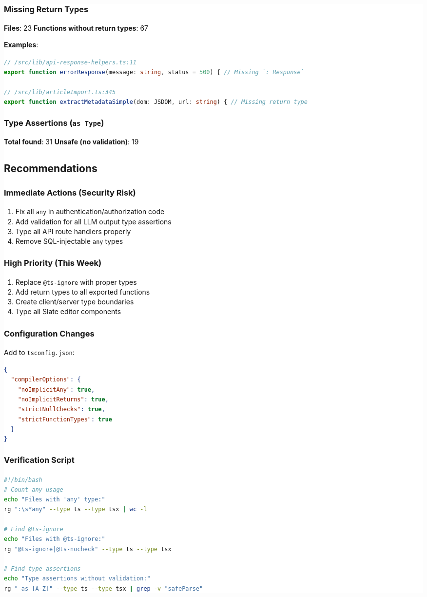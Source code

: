 ### Missing Return Types
**Files**: 23
**Functions without return types**: 67

**Examples**:
```typescript
// /src/lib/api-response-helpers.ts:11
export function errorResponse(message: string, status = 500) { // Missing `: Response`

// /src/lib/articleImport.ts:345
export function extractMetadataSimple(dom: JSDOM, url: string) { // Missing return type
```

### Type Assertions (`as Type`)
**Total found**: 31
**Unsafe (no validation)**: 19

## Recommendations

### Immediate Actions (Security Risk)
1. Fix all `any` in authentication/authorization code
2. Add validation for all LLM output type assertions
3. Type all API route handlers properly
4. Remove SQL-injectable `any` types

### High Priority (This Week)
1. Replace `@ts-ignore` with proper types
2. Add return types to all exported functions
3. Create client/server type boundaries
4. Type all Slate editor components

### Configuration Changes
Add to `tsconfig.json`:
```json
{
  "compilerOptions": {
    "noImplicitAny": true,
    "noImplicitReturns": true,
    "strictNullChecks": true,
    "strictFunctionTypes": true
  }
}
```

### Verification Script
```bash
#!/bin/bash
# Count any usage
echo "Files with 'any' type:"
rg ":\s*any" --type ts --type tsx | wc -l

# Find @ts-ignore
echo "Files with @ts-ignore:"
rg "@ts-ignore|@ts-nocheck" --type ts --type tsx

# Find type assertions
echo "Type assertions without validation:"
rg " as [A-Z]" --type ts --type tsx | grep -v "safeParse"
```
